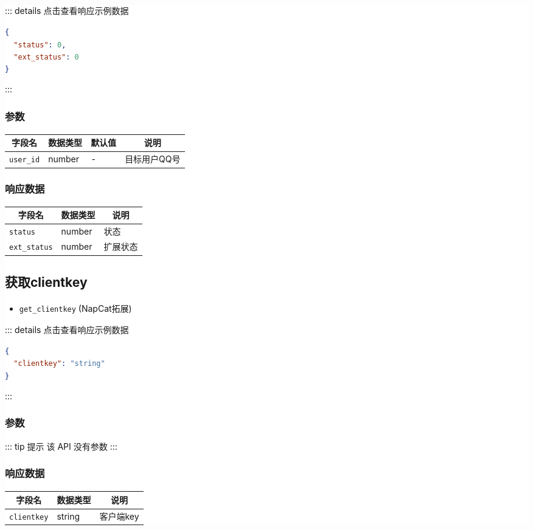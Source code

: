 ::: details 点击查看响应示例数据

```json
{
  "status": 0,
  "ext_status": 0
}
```

:::

### 参数

| 字段名    | 数据类型 | 默认值 | 说明         |
| --------- | -------- | ------ | ------------ |
| `user_id` | number   | -      | 目标用户QQ号 |

### 响应数据

| 字段名       | 数据类型 | 说明     |
| ------------ | -------- | -------- |
| `status`     | number   | 状态     |
| `ext_status` | number   | 扩展状态 |

## 获取clientkey

- `get_clientkey` (NapCat拓展)

::: details 点击查看响应示例数据

```json
{
  "clientkey": "string"
}
```

:::

### 参数

::: tip 提示
该 API 没有参数
:::

### 响应数据

| 字段名      | 数据类型 | 说明      |
| ----------- | -------- | --------- |
| `clientkey` | string   | 客户端key |
